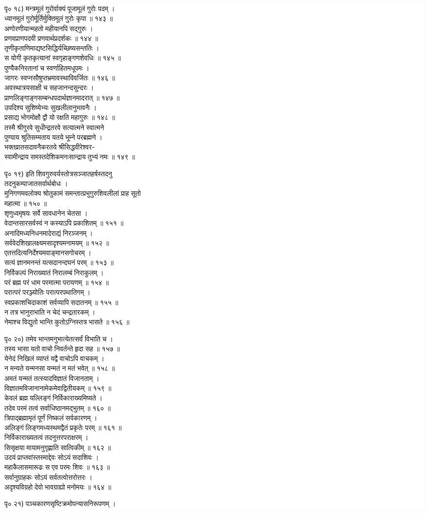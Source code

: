 पृ० १८) मन्त्रमूलं गुरोर्वाक्यं पूजामूलं गुरोः पदम् ।   
ध्यानमूलं गुरोर्मूर्तिर्मुक्तिमूलं गुरोः कृपा ॥ १४३ ॥   
अणोरणीयान्महतो महीयानपि सद्गुरुः ।   
प्रणवप्राणपदवी प्रणवार्थप्रदर्शकः ॥ १४४ ॥   
तृणीकृताणिमाद्यष्टसिद्धिर्यच्छिष्यसन्ततिः ।   
स योगी कृतकृत्यानां स्वगृहाङ्गणशेवधिः ॥ १४५ ॥   
पुण्यैकनिरतानां च स्वर्णाहितमधूपमः ।   
जागरः स्वप्नसौषुप्तभ्रमावस्थाविवर्जितः ॥ १४६ ॥   
अवस्थात्रयसाक्षी च सहजानन्दसुन्दरः ।   
प्राणलिङ्गाङ्गसम्बन्धपदार्थज्ञानमादरात् ॥ १४७ ॥   
उपदिश्य सुशिष्येभ्यः सुखलीलानुभावनैः ।   
प्रसाद्य भोगमोक्षौ द्वौ यो रक्षति महागुरुः ॥ १४८ ॥   
तस्मै श्रीगुरवे सुधीन्द्रतरवे सत्यात्मने स्वात्मने   
पुण्याय श्रुतिसम्मताय यतये भूम्ने परब्रह्मणे ।   
भक्तव्रातसदावनैकरतये श्रीसिद्धवीरेश्वर-  
स्वामीन्द्राय समस्तदेशिकमनःसान्द्राय तुभ्यं नमः ॥ १४९ ॥    
  
पृ० १९) इति शिवगुरुवर्यस्तोत्रसञ्जातहर्षस्तदनु   
तदनुकम्पाजातसर्वार्थबोधः ।   
मुनिगणमवलोक्य श्रोतुकामं समन्तात्प्रभुगुरुशिवलीलां प्राह सूतो   
महात्मा ॥ १५० ॥   
शृणुध्वमृषयः सर्वे सावधानेन चेतसा ।   
वेदान्तसारसर्वस्वं न कस्याऽपि प्रकाशितम् ॥ १५१ ॥   
अनादिमध्यनिधनमादेराद्यं निरञ्जनम् ।   
सर्ववेदशिखालक्ष्यमसादृश्यमनामयम् ॥ १५२ ॥   
एतत्तदित्यनिर्देश्यमवाङ्मानसगोचरम् ।   
सत्यं ज्ञानमनन्तं यत्सदानन्दघनं परम् ॥ १५३ ॥   
निर्विकल्पं निराख्यातं निरालम्बं निराकुलम् ।   
परं ब्रह्म परं धाम परमात्मा परायणम् ॥ १५४ ॥   
परात्परं परञ्ज्योतिः परात्परपथातिगम् ।   
स्वप्रकाशचिदाकाशं सर्वव्यापि सदातनम् ॥ १५५ ॥   
न तत्र भानुराभाति न चेदं चन्द्रतारकम् ।   
नेमाश्च विद्युतो भान्ति कुतोऽग्निस्तत्र भासते ॥ १५६ ॥   
  
पृ० २०) तमेव भान्तमनुभात्येतत्सर्वं विभाति च ।   
तस्य भासा यतो वाचो निवर्तन्ते हृदा सह ॥ १५७ ॥   
येनेदं निखिलं व्याप्तं यद्वै वाचोऽपि वाचकम् ।   
न मन्यते यन्मनसा यन्मतं न मतं भवेत् ॥ १५८ ॥   
अमतं यन्मतं तत्स्यादविज्ञातं विजानताम् ।   
विज्ञातमविजानानामेकमेवाद्वितीयकम् ॥ १५९ ॥   
केवलं ब्रह्म यल्लिङ्गं निर्विकाराख्यमिष्यते ।   
तदेव परमं तत्वं सर्वाधिष्ठानमद्भुतम् ॥ १६० ॥   
त्रिपाद्ब्रह्मामृतं पूर्णं निष्कलं सर्वकारणम् ।   
अलिङ्गं लिङ्गमध्यस्थमद्वैतं प्रकृतेः परम् ॥ १६१ ॥   
निर्विकाराख्यतत्वं तदनुत्तरपराक्षरम् ।   
सिसृक्षया मायामनुगृह्णाति सात्विकीम् ॥ १६२ ॥   
उदयं प्राप्तवांस्तस्माद्देवः सोऽयं सदाशिवः ।   
महाकैलासमारूढः स एव परमः शिवः ॥ १६३ ॥   
सर्वानुग्राहकः सोऽयं सर्वतत्वोत्तरोत्तरः ।   
अदृश्यविग्रहो देवो भावग्राह्यो मनोमयः ॥ १६४ ॥    
  
पृ० २१) पञ्चकारणसृष्टिक्रमोपन्यासनिरूपणम् ।   
  